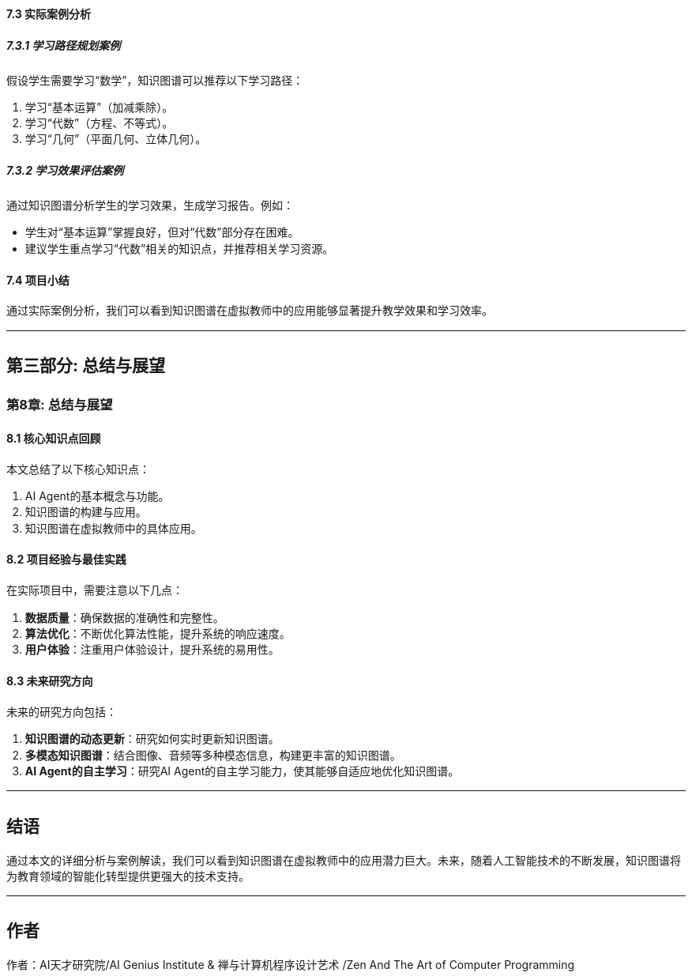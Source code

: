 #### 7.3 实际案例分析

##### 7.3.1 学习路径规划案例  
假设学生需要学习“数学”，知识图谱可以推荐以下学习路径：  
1. 学习“基本运算”（加减乘除）。  
2. 学习“代数”（方程、不等式）。  
3. 学习“几何”（平面几何、立体几何）。  

##### 7.3.2 学习效果评估案例  
通过知识图谱分析学生的学习效果，生成学习报告。例如：  
- 学生对“基本运算”掌握良好，但对“代数”部分存在困难。  
- 建议学生重点学习“代数”相关的知识点，并推荐相关学习资源。  

#### 7.4 项目小结  
通过实际案例分析，我们可以看到知识图谱在虚拟教师中的应用能够显著提升教学效果和学习效率。  

---

## 第三部分: 总结与展望

### 第8章: 总结与展望

#### 8.1 核心知识点回顾  
本文总结了以下核心知识点：  
1. AI Agent的基本概念与功能。  
2. 知识图谱的构建与应用。  
3. 知识图谱在虚拟教师中的具体应用。  

#### 8.2 项目经验与最佳实践  
在实际项目中，需要注意以下几点：  
1. **数据质量**：确保数据的准确性和完整性。  
2. **算法优化**：不断优化算法性能，提升系统的响应速度。  
3. **用户体验**：注重用户体验设计，提升系统的易用性。  

#### 8.3 未来研究方向  
未来的研究方向包括：  
1. **知识图谱的动态更新**：研究如何实时更新知识图谱。  
2. **多模态知识图谱**：结合图像、音频等多种模态信息，构建更丰富的知识图谱。  
3. **AI Agent的自主学习**：研究AI Agent的自主学习能力，使其能够自适应地优化知识图谱。  

---

## 结语  
通过本文的详细分析与案例解读，我们可以看到知识图谱在虚拟教师中的应用潜力巨大。未来，随着人工智能技术的不断发展，知识图谱将为教育领域的智能化转型提供更强大的技术支持。

---

## 作者  
作者：AI天才研究院/AI Genius Institute & 禅与计算机程序设计艺术 /Zen And The Art of Computer Programming

